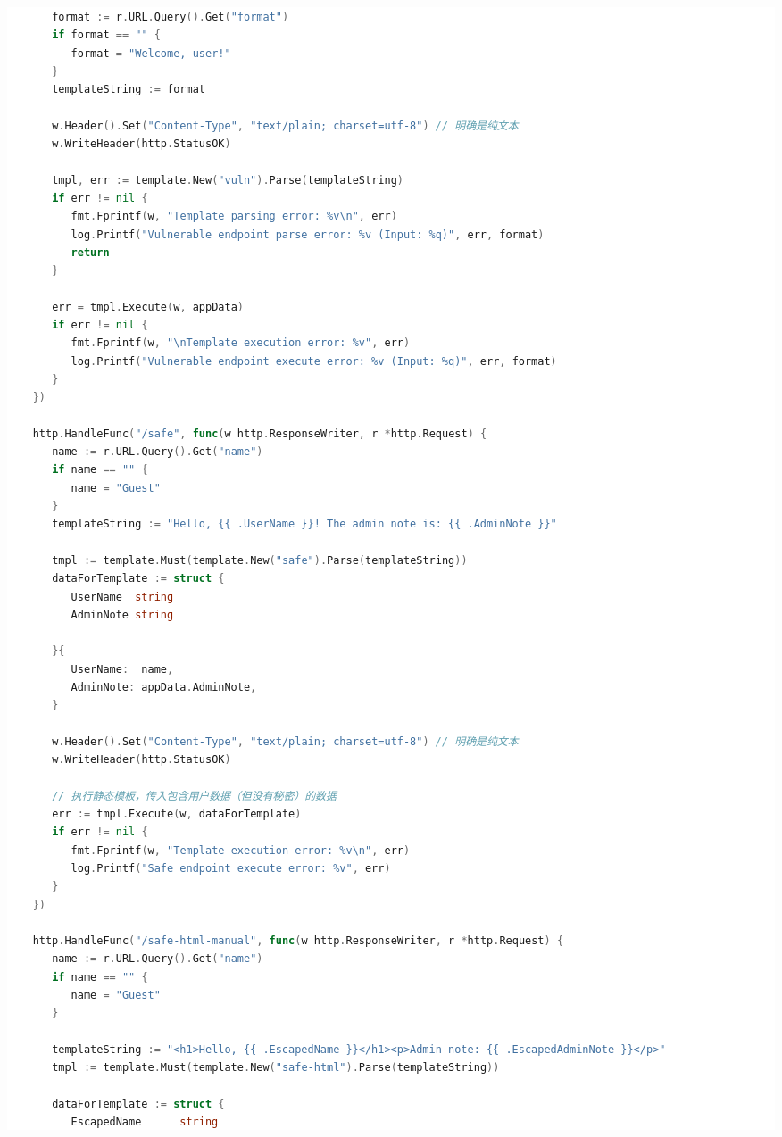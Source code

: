 ```go
       format := r.URL.Query().Get("format")
       if format == "" {
          format = "Welcome, user!"
       }
       templateString := format

       w.Header().Set("Content-Type", "text/plain; charset=utf-8") // 明确是纯文本
       w.WriteHeader(http.StatusOK)

       tmpl, err := template.New("vuln").Parse(templateString)
       if err != nil {
          fmt.Fprintf(w, "Template parsing error: %v\n", err)
          log.Printf("Vulnerable endpoint parse error: %v (Input: %q)", err, format)
          return
       }
       
       err = tmpl.Execute(w, appData)
       if err != nil {
          fmt.Fprintf(w, "\nTemplate execution error: %v", err)
          log.Printf("Vulnerable endpoint execute error: %v (Input: %q)", err, format)
       }
    })
    
    http.HandleFunc("/safe", func(w http.ResponseWriter, r *http.Request) {
       name := r.URL.Query().Get("name")
       if name == "" {
          name = "Guest"
       }
       templateString := "Hello, {{ .UserName }}! The admin note is: {{ .AdminNote }}"

       tmpl := template.Must(template.New("safe").Parse(templateString))
       dataForTemplate := struct {
          UserName  string
          AdminNote string

       }{
          UserName:  name,
          AdminNote: appData.AdminNote,
       }

       w.Header().Set("Content-Type", "text/plain; charset=utf-8") // 明确是纯文本
       w.WriteHeader(http.StatusOK)

       // 执行静态模板，传入包含用户数据（但没有秘密）的数据
       err := tmpl.Execute(w, dataForTemplate)
       if err != nil {
          fmt.Fprintf(w, "Template execution error: %v\n", err)
          log.Printf("Safe endpoint execute error: %v", err)
       }
    })
    
    http.HandleFunc("/safe-html-manual", func(w http.ResponseWriter, r *http.Request) {
       name := r.URL.Query().Get("name")
       if name == "" {
          name = "Guest"
       }
       
       templateString := "<h1>Hello, {{ .EscapedName }}</h1><p>Admin note: {{ .EscapedAdminNote }}</p>"
       tmpl := template.Must(template.New("safe-html").Parse(templateString))
       
       dataForTemplate := struct {
          EscapedName      string
```
